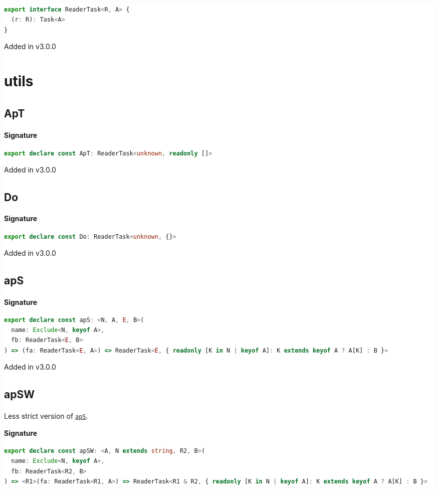 ```ts
export interface ReaderTask<R, A> {
  (r: R): Task<A>
}
```

Added in v3.0.0

# utils

## ApT

**Signature**

```ts
export declare const ApT: ReaderTask<unknown, readonly []>
```

Added in v3.0.0

## Do

**Signature**

```ts
export declare const Do: ReaderTask<unknown, {}>
```

Added in v3.0.0

## apS

**Signature**

```ts
export declare const apS: <N, A, E, B>(
  name: Exclude<N, keyof A>,
  fb: ReaderTask<E, B>
) => (fa: ReaderTask<E, A>) => ReaderTask<E, { readonly [K in N | keyof A]: K extends keyof A ? A[K] : B }>
```

Added in v3.0.0

## apSW

Less strict version of [`apS`](#apS).

**Signature**

```ts
export declare const apSW: <A, N extends string, R2, B>(
  name: Exclude<N, keyof A>,
  fb: ReaderTask<R2, B>
) => <R1>(fa: ReaderTask<R1, A>) => ReaderTask<R1 & R2, { readonly [K in N | keyof A]: K extends keyof A ? A[K] : B }>
```
